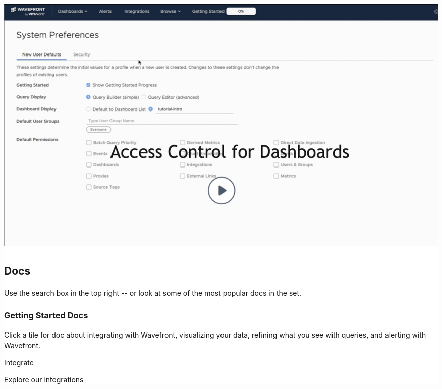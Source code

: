 <td width="50%"><a href="https://youtu.be/45E4pkann0E" target="_blank"><img src="images/v_access.png" alt="Wavefront access control"/></a></td>
</tr>

</tbody>
</table>


## Docs

Use the search box in the top right -- or look at some of the most popular docs in the set.

### Getting Started Docs

Click a tile for doc about integrating with Wavefront, visualizing your data, refining what you see with queries, and alerting with Wavefront.

<div class="row">
 <div class="col-md-3 col-sm-6">
     <div class="panel panel-default text-center">
         <div class="panel-heading">
             <span class="fa-stack fa-1x">
                   <i class="fa fa-circle fa-stack-2x landing-text-primary"></i>
                   <i class="fa fa-rocket fa-stack-1x fa-inverse"></i>
             </span>
         </div>
         <div class="panel-body">
             <p><a href="label_integrations%20list.html" class="btn btn-primary btn-block">Integrate</a></p>
             <p>Explore our integrations</p>
         </div>
     </div>
 </div>
 <div class="col-md-3 col-sm-6">
     <div class="panel panel-default text-center">
         <div class="panel-heading">
             <span class="fa-stack fa-1x">
                   <i class="fa fa-circle fa-stack-2x landing-text-primary"></i>
                   <i class="fa fa-eye fa-stack-1x fa-inverse"></i>
             </span>
         </div>
         <div class="panel-body">